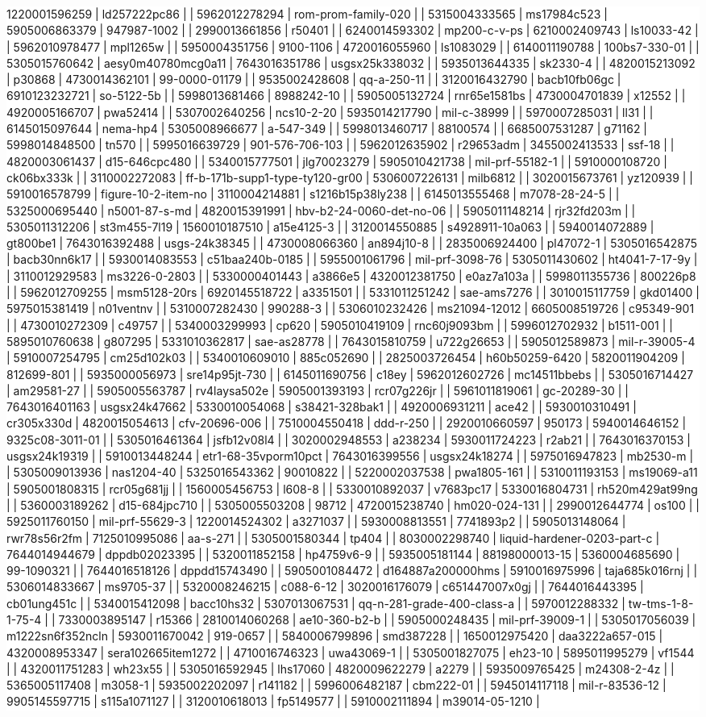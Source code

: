 1220001596259 | ld257222pc86 |  | 5962012278294 | rom-prom-family-020 |  | 5315004333565 | ms17984c523 | 
5905006863379 | 947987-1002 |  | 2990013661856 | r50401 |  | 6240014593302 | mp200-c-v-ps | 
6210002409743 | ls10033-42 |  | 5962010978477 | mpl1265w |  | 5950004351756 | 9100-1106 | 
4720016055960 | ls1083029 |  | 6140011190788 | 100bs7-330-01 |  | 5305015760642 | aesy0m40780mcg0a11 | 
7643016351786 | usgsx25k338032 |  | 5935013644335 | sk2330-4 |  | 4820015213092 | p30868 | 
4730014362101 | 99-0000-01179 |  | 9535002428608 | qq-a-250-11 |  | 3120016432790 | bacb10fb06gc | 
6910123232721 | so-5122-5b |  | 5998013681466 | 8988242-10 |  | 5905005132724 | rnr65e1581bs | 
4730004701839 | x12552 |  | 4920005166707 | pwa52414 |  | 5307002640256 | ncs10-2-20 | 
5935014217790 | mil-c-38999 |  | 5970007285031 | ll31 |  | 6145015097644 | nema-hp4 | 
5305008966677 | a-547-349 |  | 5998013460717 | 88100574 |  | 6685007531287 | g71162 | 
5998014848500 | tn570 |  | 5995016639729 | 901-576-706-103 |  | 5962012635902 | r29653adm | 
3455002413533 | ssf-18 |  | 4820003061437 | d15-646cpc480 |  | 5340015777501 | jlg70023279 | 
5905010421738 | mil-prf-55182-1 |  | 5910000108720 | ck06bx333k |  | 3110002272083 | ff-b-171b-supp1-type-ty120-gr00 | 
5306007226131 | milb6812 |  | 3020015673761 | yz120939 |  | 5910016578799 | figure-10-2-item-no | 
3110004214881 | s1216b15p38ly238 |  | 6145013555468 | m7078-28-24-5 |  | 5325000695440 | n5001-87-s-md | 
4820015391991 | hbv-b2-24-0060-det-no-06 |  | 5905011148214 | rjr32fd203m |  | 5305011312206 | st3m455-7l19 | 
1560010187510 | a15e4125-3 |  | 3120014550885 | s4928911-10a063 |  | 5940014072889 | gt800be1 | 
7643016392488 | usgs-24k38345 |  | 4730008066360 | an894j10-8 |  | 2835006924400 | pl47072-1 | 
5305016542875 | bacb30nn6k17 |  | 5930014083553 | c51baa240b-0185 |  | 5955001061796 | mil-prf-3098-76 | 
5305011430602 | ht4041-7-17-9y |  | 3110012929583 | ms3226-0-2803 |  | 5330000401443 | a3866e5 | 
4320012381750 | e0az7a103a |  | 5998011355736 | 800226p8 |  | 5962012709255 | msm5128-20rs | 
6920145518722 | a3351501 |  | 5331011251242 | sae-ams7276 |  | 3010015117759 | gkd01400 | 
5975015381419 | n01ventnv |  | 5310007282430 | 990288-3 |  | 5306010232426 | ms21094-12012 | 
6605008519726 | c95349-901 |  | 4730010272309 | c49757 |  | 5340003299993 | cp620 | 
5905010419109 | rnc60j9093bm |  | 5996012702932 | b1511-001 |  | 5895010760638 | g807295 | 
5331010362817 | sae-as28778 |  | 7643015810759 | u722g26653 |  | 5905012589873 | mil-r-39005-4 | 
5910007254795 | cm25d102k03 |  | 5340010609010 | 885c052690 |  | 2825003726454 | h60b50259-6420 | 
5820011904209 | 812699-801 |  | 5935000056973 | sre14p95jt-730 |  | 6145011690756 | c18ey | 
5962012602726 | mc14511bbebs |  | 5305016714427 | am29581-27 |  | 5905005563787 | rv4laysa502e | 
5905001393193 | rcr07g226jr |  | 5961011819061 | gc-20289-30 |  | 7643016401163 | usgsx24k47662 | 
5330010054068 | s38421-328bak1 |  | 4920006931211 | ace42 |  | 5930010310491 | cr305x330d | 
4820015054613 | cfv-20696-006 |  | 7510004550418 | ddd-r-250 |  | 2920010660597 | 950173 | 
5940014646152 | 9325c08-3011-01 |  | 5305016461364 | jsfb12v08l4 |  | 3020002948553 | a238234 | 
5930011724223 | r2ab21 |  | 7643016370153 | usgsx24k19319 |  | 5910013448244 | etr1-68-35vporm10pct | 
7643016399556 | usgsx24k18274 |  | 5975016947823 | mb2530-m |  | 5305009013936 | nas1204-40 | 
5325016543362 | 90010822 |  | 5220002037538 | pwa1805-161 |  | 5310011193153 | ms19069-a11 | 
5905001808315 | rcr05g681jj |  | 1560005456753 | l608-8 |  | 5330010892037 | v7683pc17 | 
5330016804731 | rh520m429at99ng |  | 5360003189262 | d15-684jpc710 |  | 5305005503208 | 98712 | 
4720015238740 | hm020-024-131 |  | 2990012644774 | os100 |  | 5925011760150 | mil-prf-55629-3 | 
1220014524302 | a3271037 |  | 5930008813551 | 7741893p2 |  | 5905013148064 | rwr78s56r2fm | 
7125010995086 | aa-s-271 |  | 5305001580344 | tp404 |  | 8030002298740 | liquid-hardener-0203-part-c | 
7644014944679 | dppdb02023395 |  | 5320011852158 | hp4759v6-9 |  | 5935005181144 | 88198000013-15 | 
5360004685690 | 99-1090321 |  | 7644016518126 | dppdd15743490 |  | 5905001084472 | d164887a200000hms | 
5910016975996 | taja685k016rnj |  | 5306014833667 | ms9705-37 |  | 5320008246215 | c088-6-12 | 
3020016176079 | c651447007x0gj |  | 7644016443395 | cb01ung451c |  | 5340015412098 | bacc10hs32 | 
5307013067531 | qq-n-281-grade-400-class-a |  | 5970012288332 | tw-tms-1-8-1-75-4 |  | 7330003895147 | r15366 | 
2810014060268 | ae10-360-b2-b |  | 5905000248435 | mil-prf-39009-1 |  | 5305017056039 | m1222sn6f352ncln | 
5930011670042 | 919-0657 |  | 5840006799896 | smd387228 |  | 1650012975420 | daa3222a657-015 | 
4320008953347 | sera102665item1272 |  | 4710016746323 | uwa43069-1 |  | 5305001827075 | eh23-10 | 
5895011995279 | vf1544 |  | 4320011751283 | wh23x55 |  | 5305016592945 | lhs17060 | 
4820009622279 | a2279 |  | 5935009765425 | m24308-2-4z |  | 5365005117408 | m3058-1 | 
5935002202097 | r141182 |  | 5996006482187 | cbm222-01 |  | 5945014117118 | mil-r-83536-12 | 
9905145597715 | s115a1071127 |  | 3120010618013 | fp5149577 |  | 5910002111894 | m39014-05-1210 | 